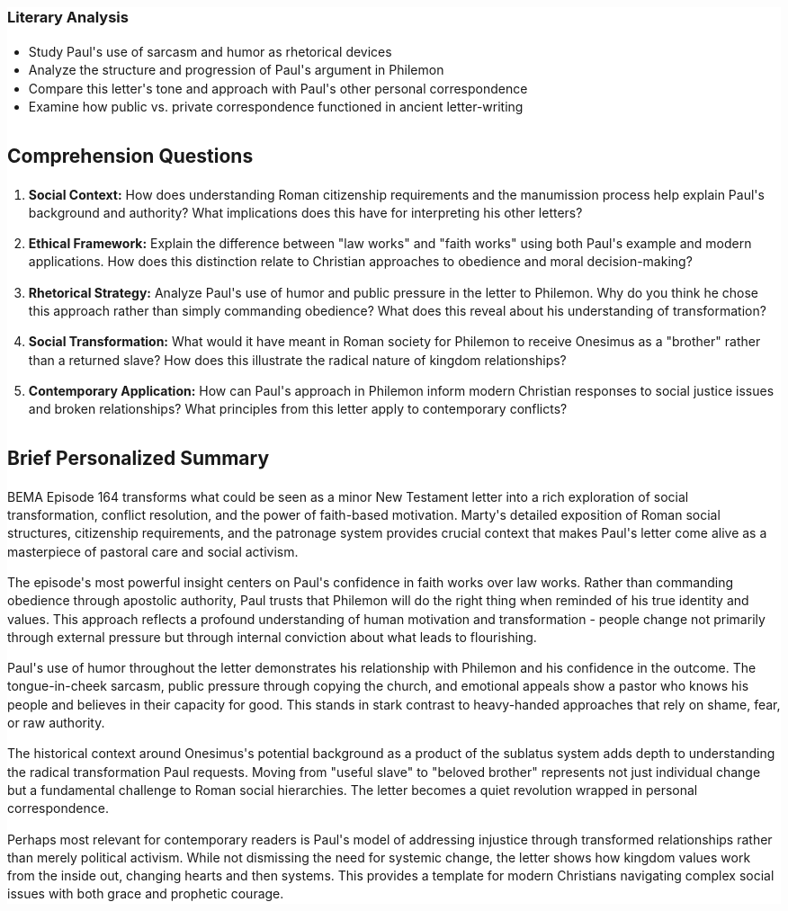 ### Literary Analysis

- Study Paul's use of sarcasm and humor as rhetorical devices
- Analyze the structure and progression of Paul's argument in Philemon
- Compare this letter's tone and approach with Paul's other personal correspondence
- Examine how public vs. private correspondence functioned in ancient letter-writing

## Comprehension Questions

1. **Social Context:** How does understanding Roman citizenship requirements and the manumission process help explain Paul's background and authority? What implications does this have for interpreting his other letters?

2. **Ethical Framework:** Explain the difference between "law works" and "faith works" using both Paul's example and modern applications. How does this distinction relate to Christian approaches to obedience and moral decision-making?

3. **Rhetorical Strategy:** Analyze Paul's use of humor and public pressure in the letter to Philemon. Why do you think he chose this approach rather than simply commanding obedience? What does this reveal about his understanding of transformation?

4. **Social Transformation:** What would it have meant in Roman society for Philemon to receive Onesimus as a "brother" rather than a returned slave? How does this illustrate the radical nature of kingdom relationships?

5. **Contemporary Application:** How can Paul's approach in Philemon inform modern Christian responses to social justice issues and broken relationships? What principles from this letter apply to contemporary conflicts?

## Brief Personalized Summary

BEMA Episode 164 transforms what could be seen as a minor New Testament letter into a rich exploration of social transformation, conflict resolution, and the power of faith-based motivation. Marty's detailed exposition of Roman social structures, citizenship requirements, and the patronage system provides crucial context that makes Paul's letter come alive as a masterpiece of pastoral care and social activism.

The episode's most powerful insight centers on Paul's confidence in faith works over law works. Rather than commanding obedience through apostolic authority, Paul trusts that Philemon will do the right thing when reminded of his true identity and values. This approach reflects a profound understanding of human motivation and transformation - people change not primarily through external pressure but through internal conviction about what leads to flourishing.

Paul's use of humor throughout the letter demonstrates his relationship with Philemon and his confidence in the outcome. The tongue-in-cheek sarcasm, public pressure through copying the church, and emotional appeals show a pastor who knows his people and believes in their capacity for good. This stands in stark contrast to heavy-handed approaches that rely on shame, fear, or raw authority.

The historical context around Onesimus's potential background as a product of the sublatus system adds depth to understanding the radical transformation Paul requests. Moving from "useful slave" to "beloved brother" represents not just individual change but a fundamental challenge to Roman social hierarchies. The letter becomes a quiet revolution wrapped in personal correspondence.

Perhaps most relevant for contemporary readers is Paul's model of addressing injustice through transformed relationships rather than merely political activism. While not dismissing the need for systemic change, the letter shows how kingdom values work from the inside out, changing hearts and then systems. This provides a template for modern Christians navigating complex social issues with both grace and prophetic courage.
